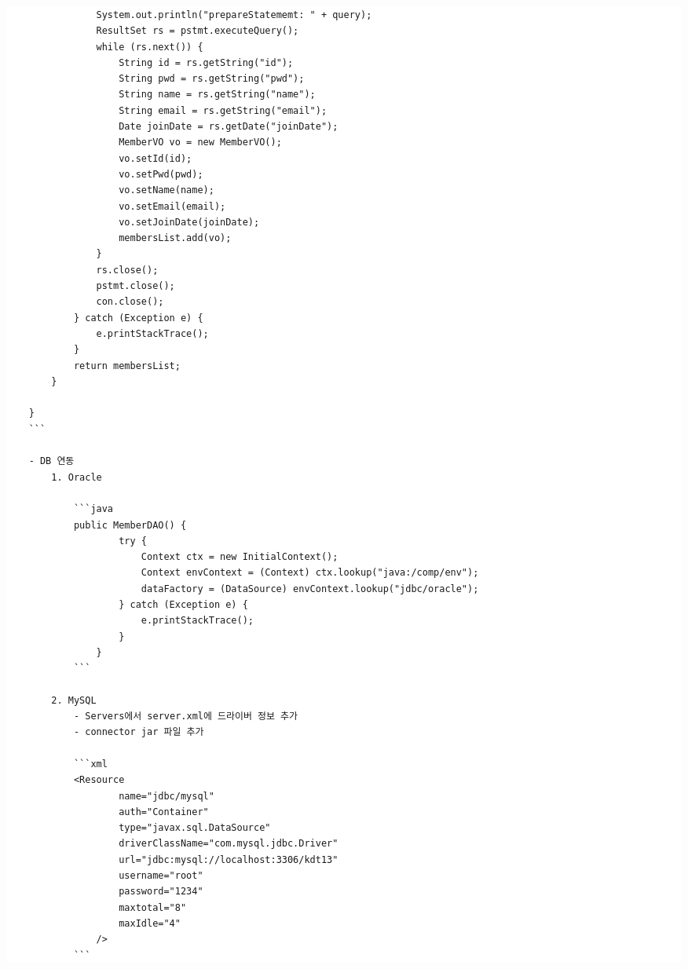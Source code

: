         			
        			System.out.println("prepareStatememt: " + query);
        			ResultSet rs = pstmt.executeQuery();
        			while (rs.next()) {
        				String id = rs.getString("id");
        				String pwd = rs.getString("pwd");
        				String name = rs.getString("name");
        				String email = rs.getString("email");
        				Date joinDate = rs.getDate("joinDate");
        				MemberVO vo = new MemberVO();
        				vo.setId(id);
        				vo.setPwd(pwd);
        				vo.setName(name);
        				vo.setEmail(email);
        				vo.setJoinDate(joinDate);
        				membersList.add(vo);
        			}
        			rs.close();
        			pstmt.close();
        			con.close();
        		} catch (Exception e) {
        			e.printStackTrace();
        		}
        		return membersList;
        	}
        
        }
        ```
        
        - DB 연동
            1. Oracle
               
                ```java
                public MemberDAO() {
                		try {
                			Context ctx = new InitialContext();
                			Context envContext = (Context) ctx.lookup("java:/comp/env");
                			dataFactory = (DataSource) envContext.lookup("jdbc/oracle");
                		} catch (Exception e) {
                			e.printStackTrace();
                		}
                	}
                ```
                
            2. MySQL
                - Servers에서 server.xml에 드라이버 정보 추가
                - connector jar 파일 추가
                
                ```xml
                <Resource
                    	name="jdbc/mysql"
                    	auth="Container"
                    	type="javax.sql.DataSource"
                    	driverClassName="com.mysql.jdbc.Driver"
                    	url="jdbc:mysql://localhost:3306/kdt13"
                    	username="root"
                    	password="1234"
                    	maxtotal="8"
                    	maxIdle="4"
                    />
                ```
                